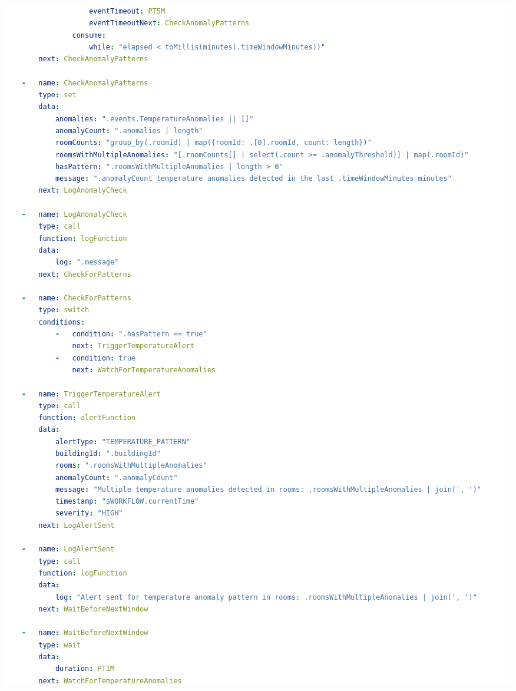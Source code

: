 ```yaml
                    eventTimeout: PT5M
                    eventTimeoutNext: CheckAnomalyPatterns
                consume:
                    while: "elapsed < toMillis(minutes(.timeWindowMinutes))"
        next: CheckAnomalyPatterns

    -   name: CheckAnomalyPatterns
        type: set
        data:
            anomalies: ".events.TemperatureAnomalies || []"
            anomalyCount: ".anomalies | length"
            roomCounts: "group_by(.roomId) | map({roomId: .[0].roomId, count: length})"
            roomsWithMultipleAnomalies: "[.roomCounts[] | select(.count >= .anomalyThreshold)] | map(.roomId)"
            hasPattern: ".roomsWithMultipleAnomalies | length > 0"
            message: ".anomalyCount temperature anomalies detected in the last .timeWindowMinutes minutes"
        next: LogAnomalyCheck

    -   name: LogAnomalyCheck
        type: call
        function: logFunction
        data:
            log: ".message"
        next: CheckForPatterns

    -   name: CheckForPatterns
        type: switch
        conditions:
            -   condition: ".hasPattern == true"
                next: TriggerTemperatureAlert
            -   condition: true
                next: WatchForTemperatureAnomalies

    -   name: TriggerTemperatureAlert
        type: call
        function: alertFunction
        data:
            alertType: "TEMPERATURE_PATTERN"
            buildingId: ".buildingId"
            rooms: ".roomsWithMultipleAnomalies"
            anomalyCount: ".anomalyCount"
            message: "Multiple temperature anomalies detected in rooms: .roomsWithMultipleAnomalies | join(', ')"
            timestamp: "$WORKFLOW.currentTime"
            severity: "HIGH"
        next: LogAlertSent

    -   name: LogAlertSent
        type: call
        function: logFunction
        data:
            log: "Alert sent for temperature anomaly pattern in rooms: .roomsWithMultipleAnomalies | join(', ')"
        next: WaitBeforeNextWindow

    -   name: WaitBeforeNextWindow
        type: wait
        data:
            duration: PT1M
        next: WatchForTemperatureAnomalies
```
